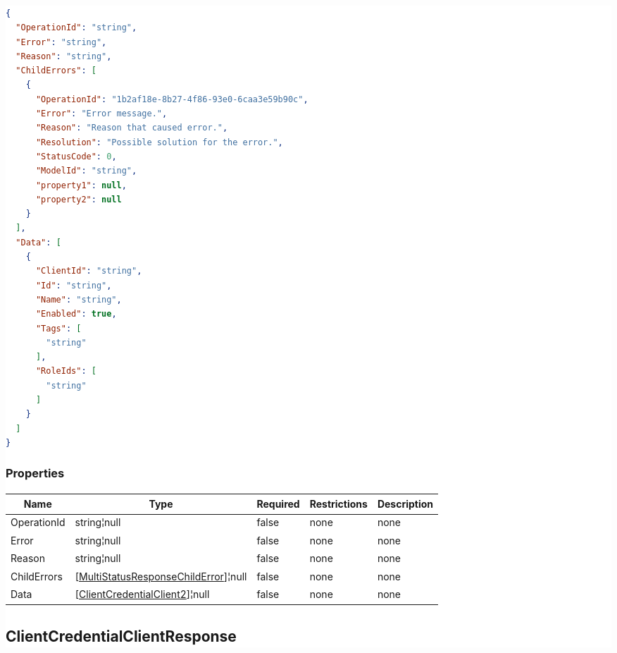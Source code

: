 ```json
{
  "OperationId": "string",
  "Error": "string",
  "Reason": "string",
  "ChildErrors": [
    {
      "OperationId": "1b2af18e-8b27-4f86-93e0-6caa3e59b90c",
      "Error": "Error message.",
      "Reason": "Reason that caused error.",
      "Resolution": "Possible solution for the error.",
      "StatusCode": 0,
      "ModelId": "string",
      "property1": null,
      "property2": null
    }
  ],
  "Data": [
    {
      "ClientId": "string",
      "Id": "string",
      "Name": "string",
      "Enabled": true,
      "Tags": [
        "string"
      ],
      "RoleIds": [
        "string"
      ]
    }
  ]
}

```

### Properties

|Name|Type|Required|Restrictions|Description|
|---|---|---|---|---|
|OperationId|string¦null|false|none|none|
|Error|string¦null|false|none|none|
|Reason|string¦null|false|none|none|
|ChildErrors|[[MultiStatusResponseChildError](#schemamultistatusresponsechilderror)]¦null|false|none|none|
|Data|[[ClientCredentialClient2](#schemaclientcredentialclient2)]¦null|false|none|none|

<h2 id="tocS_ClientCredentialClientResponse">ClientCredentialClientResponse</h2>

<a id="schemaclientcredentialclientresponse"></a>
<a id="schema_ClientCredentialClientResponse"></a>
<a id="tocSclientcredentialclientresponse"></a>
<a id="tocsclientcredentialclientresponse"></a>
